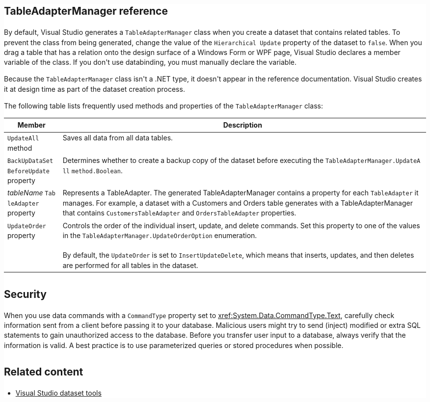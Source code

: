 ## TableAdapterManager reference

By default, Visual Studio generates a `TableAdapterManager` class when you create a dataset that contains related tables. To prevent the class from being generated, change the value of the `Hierarchical Update` property of the dataset to `false`. When you drag a table that has a relation onto the design surface of a Windows Form or WPF page, Visual Studio declares a member variable of the class. If you don't use databinding, you must manually declare the variable.

Because the `TableAdapterManager` class isn't a .NET type, it doesn't appear in the reference documentation. Visual Studio creates it at design time as part of the dataset creation process.

The following table lists frequently used methods and properties of the `TableAdapterManager` class:

|Member|Description|
|------------|-----------------|
|`UpdateAll` method|Saves all data from all data tables.|
|`BackUpDataSetBeforeUpdate` property|Determines whether to create a backup copy of the dataset before executing the `TableAdapterManager.UpdateAll` `method.Boolean`.|
|*tableName* `TableAdapter` property|Represents a TableAdapter. The generated TableAdapterManager contains a property for each `TableAdapter` it manages. For example, a dataset with a Customers and Orders table generates with a TableAdapterManager that contains `CustomersTableAdapter` and `OrdersTableAdapter` properties.|
|`UpdateOrder` property|Controls the order of the individual insert, update, and delete commands. Set this property to one of the values in the `TableAdapterManager.UpdateOrderOption` enumeration.<br /><br /> By default, the `UpdateOrder` is set to `InsertUpdateDelete`, which means that inserts, updates, and then deletes are performed for all tables in the dataset.|

## Security

When you use data commands with a `CommandType` property set to <xref:System.Data.CommandType.Text>, carefully check information sent from a client before passing it to your database. Malicious users might try to send (inject) modified or extra SQL statements to gain unauthorized access to the database. Before you transfer user input to a database, always verify that the information is valid. A best practice is to use parameterized queries or stored procedures when possible.

## Related content

- [Visual Studio dataset tools](../data-tools/dataset-tools-in-visual-studio.md)
